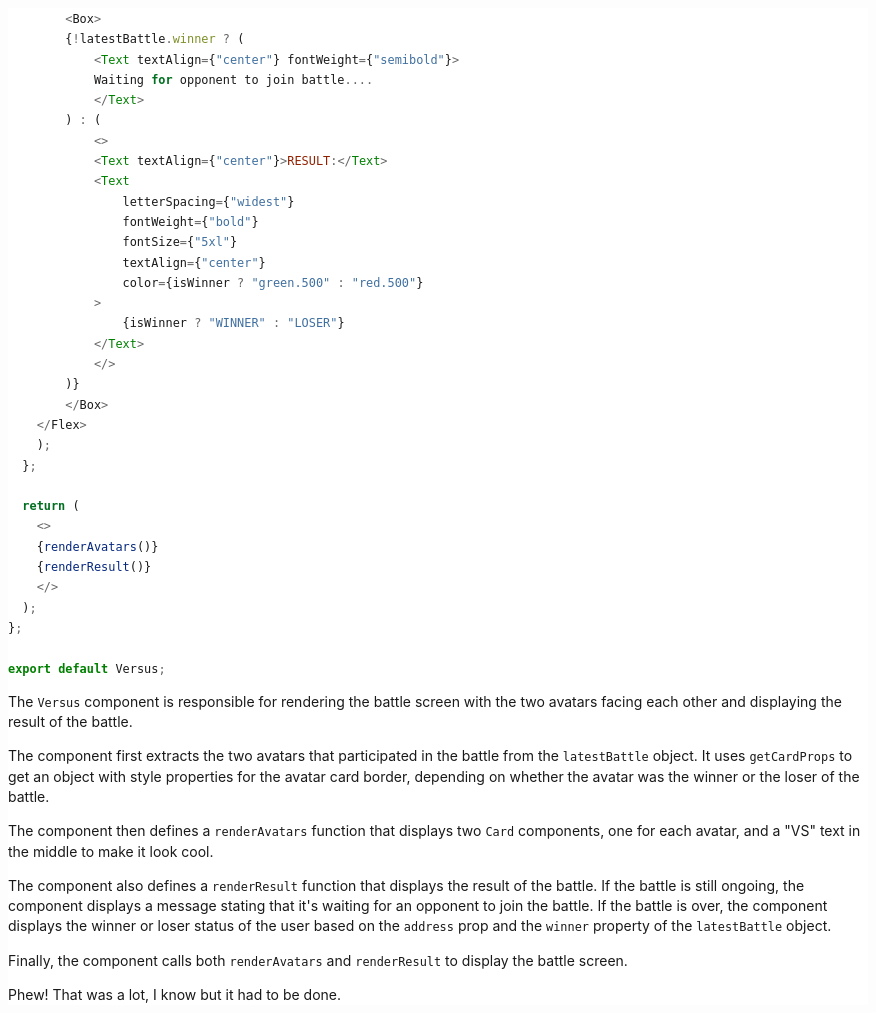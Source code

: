```js
    	<Box>
      	{!latestBattle.winner ? (
        	<Text textAlign={"center"} fontWeight={"semibold"}>
          	Waiting for opponent to join battle....
        	</Text>
      	) : (
        	<>
          	<Text textAlign={"center"}>RESULT:</Text>
          	<Text
            	letterSpacing={"widest"}
            	fontWeight={"bold"}
            	fontSize={"5xl"}
            	textAlign={"center"}
            	color={isWinner ? "green.500" : "red.500"}
          	>
            	{isWinner ? "WINNER" : "LOSER"}
          	</Text>
        	</>
      	)}
    	</Box>
  	</Flex>
	);
  };

  return (
	<>
  	{renderAvatars()}
  	{renderResult()}
	</>
  );
};

export default Versus;
```

The `Versus` component is responsible for rendering the battle screen with the two avatars facing each other and displaying the result of the battle.

The component first extracts the two avatars that participated in the battle from the `latestBattle` object. It uses `getCardProps` to get an object with style properties for the avatar card border, depending on whether the avatar was the winner or the loser of the battle.

The component then defines a `renderAvatars` function that displays two `Card` components, one for each avatar, and a "VS" text in the middle to make it look cool.

The component also defines a `renderResult` function that displays the result of the battle. If the battle is still ongoing, the component displays a message stating that it's waiting for an opponent to join the battle. If the battle is over, the component displays the winner or loser status of the user based on the `address` prop and the `winner` property of the `latestBattle` object.

Finally, the component calls both `renderAvatars` and `renderResult` to display the battle screen.

Phew! That was a lot, I know but it had to be done.
